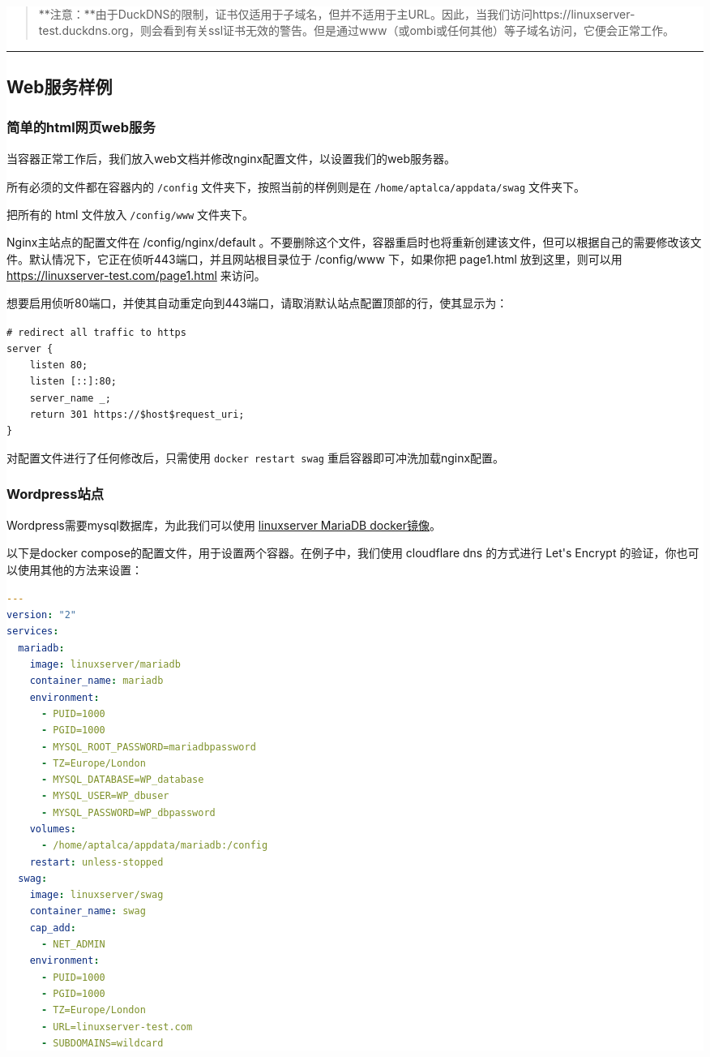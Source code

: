 > **注意：**由于DuckDNS的限制，证书仅适用于子域名，但并不适用于主URL。因此，当我们访问https://linuxserver-test.duckdns.org，则会看到有关ssl证书无效的警告。但是通过www（或ombi或任何其他）等子域名访问，它便会正常工作。

------

## Web服务样例

### 简单的html网页web服务

当容器正常工作后，我们放入web文档并修改nginx配置文件，以设置我们的web服务器。

所有必须的文件都在容器内的 `/config` 文件夹下，按照当前的样例则是在 `/home/aptalca/appdata/swag` 文件夹下。

把所有的 html 文件放入 `/config/www` 文件夹下。

Nginx主站点的配置文件在 /config/nginx/default 。不要删除这个文件，容器重启时也将重新创建该文件，但可以根据自己的需要修改该文件。默认情况下，它正在侦听443端口，并且网站根目录位于 /config/www 下，如果你把 page1.html 放到这里，则可以用 https://linuxserver-test.com/page1.html 来访问。

想要启用侦听80端口，并使其自动重定向到443端口，请取消默认站点配置顶部的行，使其显示为：

```
# redirect all traffic to https
server {
    listen 80;
    listen [::]:80;
    server_name _;
    return 301 https://$host$request_uri;
}
```

对配置文件进行了任何修改后，只需使用 `docker restart swag` 重启容器即可冲洗加载nginx配置。

### Wordpress站点

Wordpress需要mysql数据库，为此我们可以使用 [linuxserver MariaDB docker镜像](https://hub.docker.com/r/linuxserver/mariadb)。

以下是docker compose的配置文件，用于设置两个容器。在例子中，我们使用 cloudflare dns 的方式进行 Let's Encrypt 的验证，你也可以使用其他的方法来设置：

```yaml
---
version: "2"
services:
  mariadb:
    image: linuxserver/mariadb
    container_name: mariadb
    environment:
      - PUID=1000
      - PGID=1000
      - MYSQL_ROOT_PASSWORD=mariadbpassword
      - TZ=Europe/London
      - MYSQL_DATABASE=WP_database
      - MYSQL_USER=WP_dbuser
      - MYSQL_PASSWORD=WP_dbpassword
    volumes:
      - /home/aptalca/appdata/mariadb:/config
    restart: unless-stopped
  swag:
    image: linuxserver/swag
    container_name: swag
    cap_add:
      - NET_ADMIN
    environment:
      - PUID=1000
      - PGID=1000
      - TZ=Europe/London
      - URL=linuxserver-test.com
      - SUBDOMAINS=wildcard
```